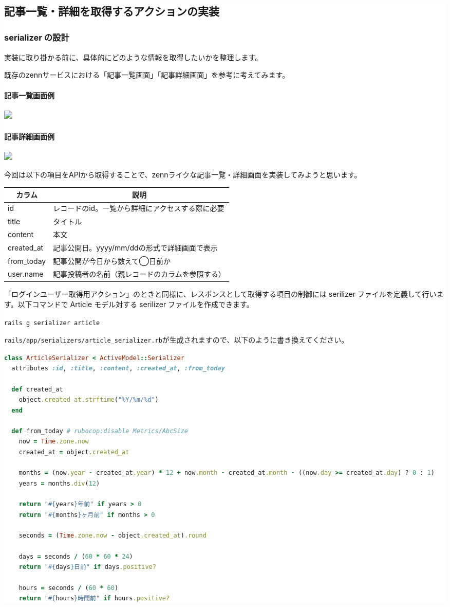 ## 記事一覧・詳細を取得するアクションの実装

### serializer の設計

実装に取り掛かる前に、具体的にどのような情報を取得したいかを整理します。

既存のzennサービスにおける「記事一覧画面」「記事詳細画面」を参考に考えてみます。

#### 記事一覧画面例
![](https://storage.googleapis.com/zenn-user-upload/0f43368ff71b-20230715.png)

#### 記事詳細画面例
![](https://storage.googleapis.com/zenn-user-upload/dbbf7369f749-20230715.png)

今回は以下の項目をAPIから取得することで、zennライクな記事一覧・詳細画面を実装してみようと思います。

|カラム|説明|
|---|---|
|id|レコードのid。一覧から詳細にアクセスする際に必要|
|title|タイトル|
|content|本文|
|created_at|記事公開日。yyyy/mm/ddの形式で詳細画面で表示|
|from_today|記事公開が今日から数えて◯日前か|
|user.name|記事投稿者の名前（親レコードのカラムを参照する）|

「ログインユーザー取得用アクション」のときと同様に、レスポンスとして取得する項目の制御には serilizer ファイルを定義して行います。以下コマンドで Article モデル対する serilizer ファイルを作成できます。

```sh:railsコンテナ
rails g serializer article
```

`rails/app/serializers/article_serializer.rb`が生成されますので、以下のように書き換えてください。

```rb:rails/app/serializers/article_serializer.rb
class ArticleSerializer < ActiveModel::Serializer
  attributes :id, :title, :content, :created_at, :from_today

  def created_at
    object.created_at.strftime("%Y/%m/%d")
  end

  def from_today # rubocop:disable Metrics/AbcSize
    now = Time.zone.now
    created_at = object.created_at

    months = (now.year - created_at.year) * 12 + now.month - created_at.month - ((now.day >= created_at.day) ? 0 : 1)
    years = months.div(12)

    return "#{years}年前" if years > 0
    return "#{months}ヶ月前" if months > 0

    seconds = (Time.zone.now - object.created_at).round

    days = seconds / (60 * 60 * 24)
    return "#{days}日前" if days.positive?

    hours = seconds / (60 * 60)
    return "#{hours}時間前" if hours.positive?

```